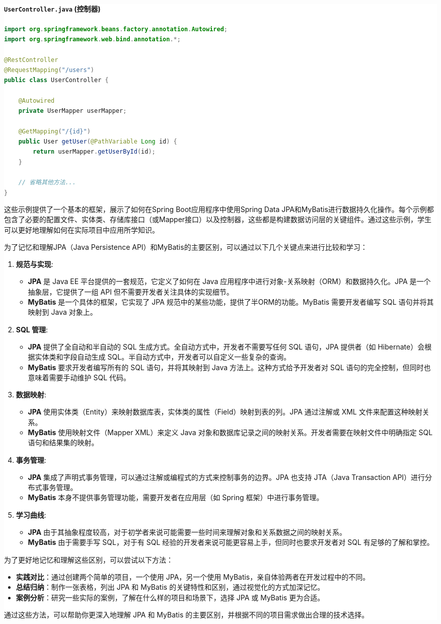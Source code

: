 #### `UserController.java` (控制器)
```java
import org.springframework.beans.factory.annotation.Autowired;
import org.springframework.web.bind.annotation.*;

@RestController
@RequestMapping("/users")
public class UserController {

    @Autowired
    private UserMapper userMapper;

    @GetMapping("/{id}")
    public User getUser(@PathVariable Long id) {
        return userMapper.getUserById(id);
    }

    // 省略其他方法...
}
```

这些示例提供了一个基本的框架，展示了如何在Spring Boot应用程序中使用Spring Data JPA和MyBatis进行数据持久化操作。每个示例都包含了必要的配置文件、实体类、存储库接口（或Mapper接口）以及控制器，这些都是构建数据访问层的关键组件。通过这些示例，学生可以更好地理解如何在实际项目中应用所学知识。

 为了记忆和理解JPA（Java Persistence API）和MyBatis的主要区别，可以通过以下几个关键点来进行比较和学习：

1. **规范与实现**:
   - **JPA** 是 Java EE 平台提供的一套规范，它定义了如何在 Java 应用程序中进行对象-关系映射（ORM）和数据持久化。JPA 是一个抽象层，它提供了一组 API 但不需要开发者关注具体的实现细节。
   - **MyBatis** 是一个具体的框架，它实现了 JPA 规范中的某些功能，提供了半ORM的功能。MyBatis 需要开发者编写 SQL 语句并将其映射到 Java 对象上。

2. **SQL 管理**:
   - **JPA** 提供了全自动和半自动的 SQL 生成方式。全自动方式中，开发者不需要写任何 SQL 语句，JPA 提供者（如 Hibernate）会根据实体类和字段自动生成 SQL。半自动方式中，开发者可以自定义一些复杂的查询。
   - **MyBatis** 要求开发者编写所有的 SQL 语句，并将其映射到 Java 方法上。这种方式给予开发者对 SQL 语句的完全控制，但同时也意味着需要手动维护 SQL 代码。

3. **数据映射**:
   - **JPA** 使用实体类（Entity）来映射数据库表，实体类的属性（Field）映射到表的列。JPA 通过注解或 XML 文件来配置这种映射关系。
   - **MyBatis** 使用映射文件（Mapper XML）来定义 Java 对象和数据库记录之间的映射关系。开发者需要在映射文件中明确指定 SQL 语句和结果集的映射。

4. **事务管理**:
   - **JPA** 集成了声明式事务管理，可以通过注解或编程式的方式来控制事务的边界。JPA 也支持 JTA（Java Transaction API）进行分布式事务管理。
   - **MyBatis** 本身不提供事务管理功能，需要开发者在应用层（如 Spring 框架）中进行事务管理。

5. **学习曲线**:
   - **JPA** 由于其抽象程度较高，对于初学者来说可能需要一些时间来理解对象和关系数据之间的映射关系。
   - **MyBatis** 由于需要手写 SQL，对于有 SQL 经验的开发者来说可能更容易上手，但同时也要求开发者对 SQL 有足够的了解和掌控。

为了更好地记忆和理解这些区别，可以尝试以下方法：
- **实践对比**：通过创建两个简单的项目，一个使用 JPA，另一个使用 MyBatis，亲自体验两者在开发过程中的不同。
- **总结归纳**：制作一张表格，列出 JPA 和 MyBatis 的关键特性和区别，通过视觉化的方式加深记忆。
- **案例分析**：研究一些实际的案例，了解在什么样的项目和场景下，选择 JPA 或 MyBatis 更为合适。

通过这些方法，可以帮助你更深入地理解 JPA 和 MyBatis 的主要区别，并根据不同的项目需求做出合理的技术选择。